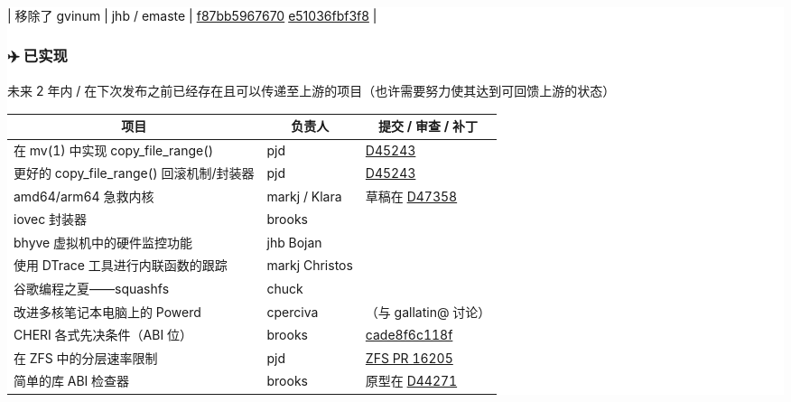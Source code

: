 | 移除了 gvinum              | jhb / emaste | [f87bb5967670](https://cgit.freebsd.org/src/commit/?id=f87bb5967670914f2f6d9ab4c732ab083a61b4c8) [e51036fbf3f8](https://cgit.freebsd.org/src/commit/?id=e51036fbf3f896e8802ed0a5ef06ae1bcd7c0737) |

### ✈️ 已实现

未来 2 年内 / 在下次发布之前已经存在且可以传递至上游的项目（也许需要努力使其达到可回馈上游的状态）

| 项目                              | 负责人         | 提交 / 审查 / 补丁                                                                                                                                                                                                                                                                                                         |
| --------------------------------- | -------------- | -------------------------------------------------------------------------------------------------------------------------------------------------------------------------------------------------------------------------------------------------------------------------------------------------------------------------- |
| 在 mv(1) 中实现 copy_file_range()   | pjd            | [D45243](https://reviews.freebsd.org/D45243)                                                                                                                                                                                                                                                                               |
| 更好的 copy_file_range() 回滚机制/封装器 | pjd            | [D45243](https://reviews.freebsd.org/D45243)                                                                                                                                                                                                                                                                               |
| amd64/arm64 急救内核              | markj / Klara  |      草稿在 [D47358](https://reviews.freebsd.org/D47358)                                                                                                                                                                                                                                                                                                                      |
| iovec 封装器                      | brooks         |                                                                                                                                                                                                                                                                                                                            |
| bhyve 虚拟机中的硬件监控功能        | jhb Bojan      |                                                                                                                                                                                                                                                                                                                            |
| 使用 DTrace 工具进行内联函数的跟踪     | markj Christos |                                                                                                                                                                                                                                                                                                                            |
| 谷歌编程之夏——squashfs         | chuck          |                                                                                                                                                                                                                                                                                                                            |
| 改进多核笔记本电脑上的 Powerd     | cperciva       | （与 gallatin@ 讨论）                                                                                                                                                                                                                                                                                                       |                                                                                                                                                                                                                                                                 
| CHERI 各式先决条件（ABI 位）      | brooks         |       [cade8f6c118f](https://cgit.freebsd.org/src/commit/?id=cade8f6c118f304eb7c91a1d423b4a97ee466284)                                                                                                                                                                                                                                                                                                                      |
| 在 ZFS 中的分层速率限制           | pjd            | [ZFS PR 16205](https://github.com/openzfs/zfs/pull/16205) |                                                                                                                                                                                                                                                                      |                                                                                                                                                                                                                                      
| 简单的库 ABI 检查器               | brooks         | 原型在 [D44271](https://reviews.freebsd.org/D44271)                                                                                                                                                                                                                                                                                                                |